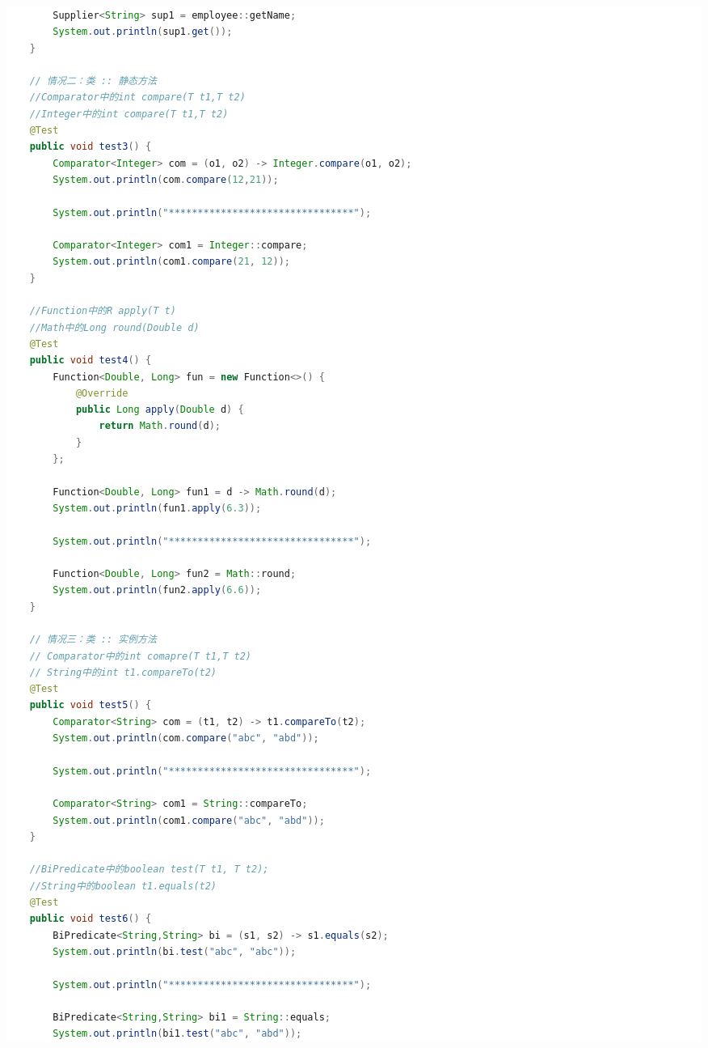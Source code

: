 ~~~java
		Supplier<String> sup1 = employee::getName;
		System.out.println(sup1.get());
	}

	// 情况二：类 :: 静态方法
	//Comparator中的int compare(T t1,T t2)
	//Integer中的int compare(T t1,T t2)
	@Test
	public void test3() {
		Comparator<Integer> com = (o1, o2) -> Integer.compare(o1, o2);
		System.out.println(com.compare(12,21));

		System.out.println("********************************");

		Comparator<Integer> com1 = Integer::compare;
		System.out.println(com1.compare(21, 12));
	}
	
	//Function中的R apply(T t)
	//Math中的Long round(Double d)
	@Test
	public void test4() {
		Function<Double, Long> fun = new Function<>() {
			@Override
			public Long apply(Double d) {
				return Math.round(d);
			}
		};

		Function<Double, Long> fun1 = d -> Math.round(d);
		System.out.println(fun1.apply(6.3));

		System.out.println("********************************");

		Function<Double, Long> fun2 = Math::round;
		System.out.println(fun2.apply(6.6));
	}

	// 情况三：类 :: 实例方法 
	// Comparator中的int comapre(T t1,T t2)
	// String中的int t1.compareTo(t2)
	@Test
	public void test5() {
		Comparator<String> com = (t1, t2) -> t1.compareTo(t2);
		System.out.println(com.compare("abc", "abd"));

		System.out.println("********************************");

		Comparator<String> com1 = String::compareTo;
		System.out.println(com1.compare("abc", "abd"));
	}

	//BiPredicate中的boolean test(T t1, T t2);
	//String中的boolean t1.equals(t2)
	@Test
	public void test6() {
		BiPredicate<String,String> bi = (s1, s2) -> s1.equals(s2);
		System.out.println(bi.test("abc", "abc"));

		System.out.println("********************************");

		BiPredicate<String,String> bi1 = String::equals;
		System.out.println(bi1.test("abc", "abd"));
~~~